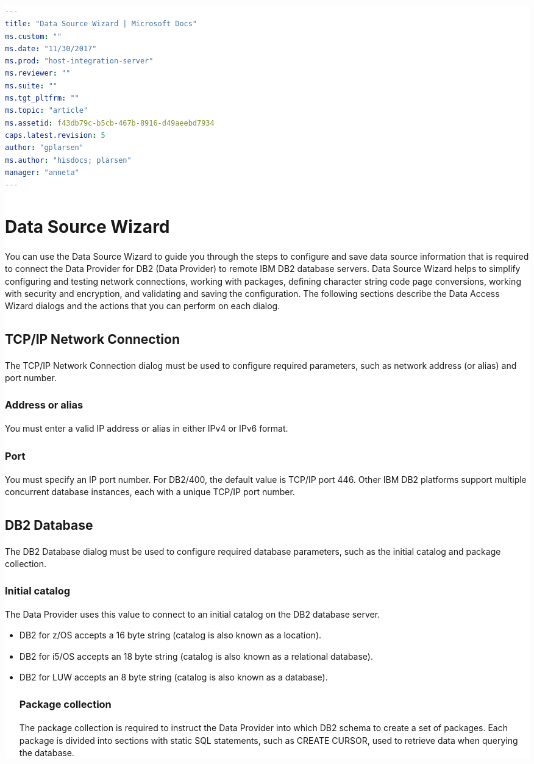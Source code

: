 ```yaml
---
title: "Data Source Wizard | Microsoft Docs"
ms.custom: ""
ms.date: "11/30/2017"
ms.prod: "host-integration-server"
ms.reviewer: ""
ms.suite: ""
ms.tgt_pltfrm: ""
ms.topic: "article"
ms.assetid: f43db79c-b5cb-467b-8916-d49aeebd7934
caps.latest.revision: 5
author: "gplarsen"
ms.author: "hisdocs; plarsen"
manager: "anneta"
---
```

# Data Source Wizard
You can use the Data Source Wizard to guide you through the steps to configure and save data source information that is required to connect the Data Provider for DB2 (Data Provider) to remote IBM DB2 database servers. Data Source Wizard helps to simplify configuring and testing network connections, working with packages, defining character string code page conversions, working with security and encryption, and validating and saving the configuration. The following sections describe the Data Access Wizard dialogs and the actions that you can perform on each dialog.  
  
## TCP/IP Network Connection  
 The TCP/IP Network Connection dialog must be used to configure required parameters, such as network address (or alias) and port number.  
  
### Address or alias  
 You must enter a valid IP address or alias in either IPv4 or IPv6 format.  
  
### Port  
 You must specify an IP port number. For DB2/400, the default value is TCP/IP port 446. Other IBM DB2 platforms support multiple concurrent database instances, each with a unique TCP/IP port number.  
  
## DB2 Database  
 The DB2 Database dialog must be used to configure required database parameters, such as the initial catalog and package collection.  
  
### Initial catalog  
 The Data Provider uses this value to connect to an initial catalog on the DB2 database server.  
  
- DB2 for z/OS accepts a 16 byte string (catalog is also known as a location).  
  
- DB2 for i5/OS accepts an 18 byte string (catalog is also known as a relational database).  
  
- DB2 for LUW accepts an 8 byte string (catalog is also known as a database).   
  ### Package collection  
  The package collection is required to instruct the Data Provider into which DB2 schema to create a set of packages. Each package is divided into sections with static SQL statements, such as CREATE CURSOR, used to retrieve data when querying the database.  
  